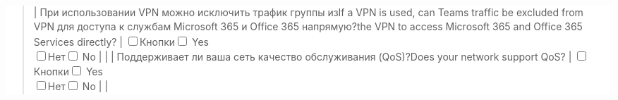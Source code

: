> | <span data-ttu-id="ce4b0-517">При использовании VPN можно исключить трафик группы из</span><span class="sxs-lookup"><span data-stu-id="ce4b0-517">If a VPN is used, can Teams traffic be excluded from</span></span> <br/><span data-ttu-id="ce4b0-518">VPN для доступа к службам Microsoft 365 и Office 365 напрямую?</span><span class="sxs-lookup"><span data-stu-id="ce4b0-518">the VPN to access Microsoft 365 and Office 365 Services directly?</span></span> | <span data-ttu-id="ce4b0-519"><input type="checkbox">Кнопки</span><span class="sxs-lookup"><span data-stu-id="ce4b0-519"><input type="checkbox"> Yes</span></span> <br/> <span data-ttu-id="ce4b0-520"><input type="checkbox">Нет</span><span class="sxs-lookup"><span data-stu-id="ce4b0-520"><input type="checkbox"> No</span></span> | |
> | <span data-ttu-id="ce4b0-521">Поддерживает ли ваша сеть качество обслуживания (QoS)?</span><span class="sxs-lookup"><span data-stu-id="ce4b0-521">Does your network support QoS?</span></span> | <span data-ttu-id="ce4b0-522"><input type="checkbox">Кнопки</span><span class="sxs-lookup"><span data-stu-id="ce4b0-522"><input type="checkbox"> Yes</span></span> <br/> <span data-ttu-id="ce4b0-523"><input type="checkbox">Нет</span><span class="sxs-lookup"><span data-stu-id="ce4b0-523"><input type="checkbox"> No</span></span> | |
